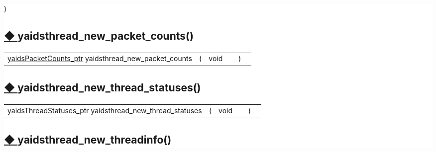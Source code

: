 <td></td>
<td>)</td>
<td></td>
<td></td>
</tr>
</tbody>
</table>

<span id="a6a933ee1ae422d055ce24e97343d6a4e"></span>

<span class="permalink">[◆ ](#a6a933ee1ae422d055ce24e97343d6a4e)</span>yaidsthread\_new\_packet\_counts()
---------------------------------------------------------------------------------------------------------

<table>
<tbody>
<tr class="odd">
<td><a href="/code/headers/yaidstypes#a0d30b24cf3be4d088d00205e27aa0130" class="el">yaidsPacketCounts_ptr</a> yaidsthread_new_packet_counts</td>
<td>(</td>
<td>void </td>
<td></td>
<td>)</td>
<td></td>
</tr>
</tbody>
</table>

<span id="a988d25f0e0e90b04e5c5ca8a253e00c7"></span>

<span class="permalink">[◆ ](#a988d25f0e0e90b04e5c5ca8a253e00c7)</span>yaidsthread\_new\_thread\_statuses()
-----------------------------------------------------------------------------------------------------------

<table>
<tbody>
<tr class="odd">
<td><a href="/code/headers/yaidstypes#a8cb52dabc859ccd49ea273f505b6f0e8" class="el">yaidsThreadStatuses_ptr</a> yaidsthread_new_thread_statuses</td>
<td>(</td>
<td>void </td>
<td></td>
<td>)</td>
<td></td>
</tr>
</tbody>
</table>

<span id="a3b6a788e515bf8733db99521c5f81b98"></span>

<span class="permalink">[◆ ](#a3b6a788e515bf8733db99521c5f81b98)</span>yaidsthread\_new\_threadinfo()
-----------------------------------------------------------------------------------------------------
